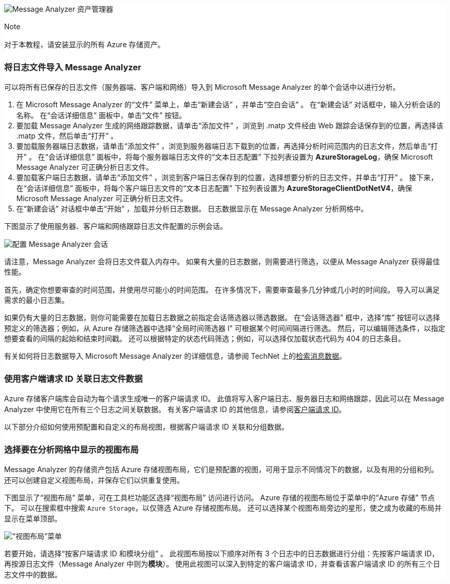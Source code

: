 ![Message Analyzer 资产管理器](./media/storage-e2e-troubleshooting/mma-start-page-1.png)

> [!NOTE]
> 对于本教程，请安装显示的所有 Azure 存储资产。
>
>

### <a name="import-your-log-files-into-message-analyzer"></a>将日志文件导入 Message Analyzer

可以将所有已保存的日志文件（服务器端、客户端和网络）导入到 Microsoft Message Analyzer 的单个会话中以进行分析。

1. 在 Microsoft Message Analyzer 的“文件”  菜单上，单击“新建会话”  ，并单击“空白会话”  。 在“新建会话”  对话框中，输入分析会话的名称。 在“会话详细信息”  面板中，单击“文件”  按钮。
2. 要加载 Message Analyzer 生成的网络跟踪数据，请单击“添加文件”  ，浏览到 .matp 文件经由 Web 跟踪会话保存到的位置，再选择该 .matp 文件，然后单击“打开”  。
3. 要加载服务器端日志数据，请单击“添加文件”  ，浏览到服务器端日志下载到的位置，再选择分析时间范围内的日志文件，然后单击“打开”  。 在“会话详细信息”  面板中，将每个服务器端日志文件的“文本日志配置”  下拉列表设置为 **AzureStorageLog**，确保 Microsoft Message Analyzer 可正确分析日志文件。
4. 要加载客户端日志数据，请单击“添加文件”  ，浏览到客户端日志保存到的位置，选择想要分析的日志文件，并单击“打开”  。 接下来，在“会话详细信息”  面板中，将每个客户端日志文件的“文本日志配置”  下拉列表设置为 **AzureStorageClientDotNetV4**，确保 Microsoft Message Analyzer 可正确分析日志文件。
5. 在“新建会话”  对话框中单击“开始”  ，加载并分析日志数据。 日志数据显示在 Message Analyzer 分析网格中。

下图显示了使用服务器、客户端和网络跟踪日志文件配置的示例会话。

![配置 Message Analyzer 会话](./media/storage-e2e-troubleshooting/configure-mma-session-1.png)

请注意，Message Analyzer 会将日志文件载入内存中。 如果有大量的日志数据，则需要进行筛选，以便从 Message Analyzer 获得最佳性能。

首先，确定你想要审查的时间范围，并使用尽可能小的时间范围。 在许多情况下，需要审查最多几分钟或几小时的时间段。 导入可以满足需求的最小日志集。

如果仍有大量的日志数据，则你可能需要在加载日志数据之前指定会话筛选器以筛选数据。 在“会话筛选器”  框中，选择“库”  按钮可以选择预定义的筛选器；例如，从 Azure 存储筛选器中选择“全局时间筛选器 I”  可根据某个时间间隔进行筛选。 然后，可以编辑筛选条件，以指定想要查看的间隔的起始和结束时间戳。 还可以根据特定的状态代码筛选；例如，可以选择仅加载状态代码为 404 的日志条目。

有关如何将日志数据导入 Microsoft Message Analyzer 的详细信息，请参阅 TechNet 上的[检索消息数据](https://technet.microsoft.com/library/dn772437.aspx)。

### <a name="use-the-client-request-id-to-correlate-log-file-data"></a>使用客户端请求 ID 关联日志文件数据

Azure 存储客户端库会自动为每个请求生成唯一的客户端请求 ID。 此值将写入客户端日志、服务器日志和网络跟踪，因此可以在 Message Analyzer 中使用它在所有三个日志之间关联数据。 有关客户端请求 ID 的其他信息，请参阅[客户端请求 ID](storage-monitoring-diagnosing-troubleshooting.md#client-request-id)。

以下部分介绍如何使用预配置和自定义的布局视图，根据客户端请求 ID 关联和分组数据。

### <a name="select-a-view-layout-to-display-in-the-analysis-grid"></a>选择要在分析网格中显示的视图布局

Message Analyzer 的存储资产包括 Azure 存储视图布局，它们是预配置的视图，可用于显示不同情况下的数据，以及有用的分组和列。 还可以创建自定义视图布局，并保存它们以供重复使用。

下图显示了“视图布局”  菜单，可在工具栏功能区选择“视图布局”  访问进行访问。 Azure 存储的视图布局位于菜单中的“Azure 存储”  节点下。 可以在搜索框中搜索 `Azure Storage`，以仅筛选 Azure 存储视图布局。 还可以选择某个视图布局旁边的星形，使之成为收藏的布局并显示在菜单顶部。

![“视图布局”菜单](./media/storage-e2e-troubleshooting/view-layout-menu.png)

若要开始，请选择“按客户端请求 ID 和模块分组”  。 此视图布局按以下顺序对所有 3 个日志中的日志数据进行分组：先按客户端请求 ID，再按源日志文件（Message Analyzer 中则为**模块**）。 使用此视图可以深入到特定的客户端请求 ID，并查看该客户端请求 ID 的所有三个日志文件中的数据。
